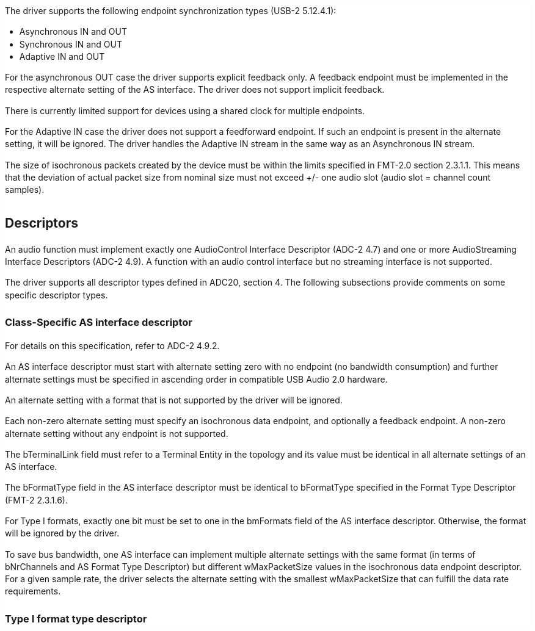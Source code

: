 The driver supports the following endpoint synchronization types (USB-2 5.12.4.1):

 -	Asynchronous IN and OUT
 -	Synchronous IN and OUT
 -	Adaptive IN and OUT

For the asynchronous OUT case the driver supports explicit feedback only. A feedback endpoint must be implemented in the respective alternate setting of the AS interface. The driver does not support implicit feedback.

There is currently limited support for devices using a shared clock for multiple endpoints. 

For the Adaptive IN case the driver does not support a feedforward endpoint. If such an endpoint is present in the alternate setting, it will be ignored. The driver handles the Adaptive IN stream in the same way as an Asynchronous IN stream.

The size of isochronous packets created by the device must be within the limits specified in FMT-2.0 section 2.3.1.1. This means that the deviation of actual packet size from nominal size must not exceed +/- one audio slot (audio slot = channel count samples).


## Descriptors

An audio function must implement exactly one AudioControl  Interface Descriptor (ADC-2 4.7) and one or more AudioStreaming Interface Descriptors (ADC-2 4.9). A function with an audio control interface but no streaming interface is not supported.

The driver supports all descriptor types defined in ADC20, section 4. The following subsections provide comments on some specific descriptor types.

### Class-Specific AS interface descriptor 

For details on this specification, refer to ADC-2 4.9.2.

An AS interface descriptor must start with alternate setting zero with no endpoint (no bandwidth consumption) and further alternate settings must be specified in ascending order in compatible USB Audio 2.0 hardware.

An alternate setting with a format that is not supported by the driver will be ignored.

Each non-zero alternate setting must specify an isochronous data endpoint, and optionally a feedback endpoint. A non-zero alternate setting without any endpoint is not supported.

The bTerminalLink field must refer to a Terminal Entity in the topology and its value must be identical in all alternate settings of an AS interface.

The bFormatType field in the AS interface descriptor must be identical to bFormatType specified in the Format Type Descriptor (FMT-2 2.3.1.6).

For Type I formats, exactly one bit must be set to one in the bmFormats field of the AS interface descriptor. Otherwise, the format will be ignored by the driver.

To save bus bandwidth, one AS interface can implement multiple alternate settings with the same format (in terms of bNrChannels  and AS Format Type Descriptor) but different wMaxPacketSize values in the isochronous data endpoint descriptor. For a given sample rate, the driver selects the alternate setting with the smallest wMaxPacketSize that can fulfill the data rate requirements.

### Type I format type descriptor
